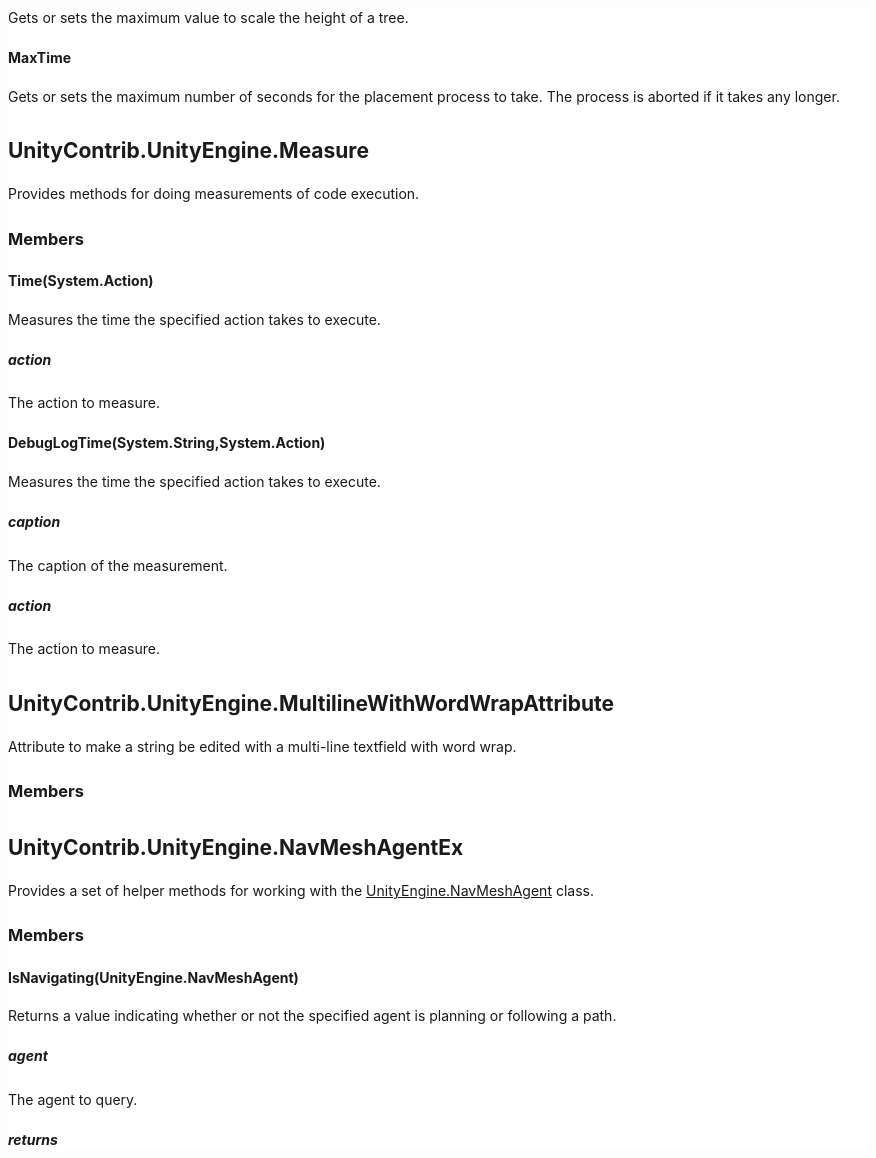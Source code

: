 Gets or sets the maximum value to scale the height of a tree.

#### MaxTime

Gets or sets the maximum number of seconds for the placement process to take. The process is aborted if it takes any longer.

## UnityContrib.UnityEngine.Measure

Provides methods for doing measurements of code execution.

### Members

#### Time(System.Action)

Measures the time the specified action takes to execute.

##### action

The action to measure.

#### DebugLogTime(System.String,System.Action)

Measures the time the specified action takes to execute.

##### caption

The caption of the measurement.

##### action

The action to measure.

## UnityContrib.UnityEngine.MultilineWithWordWrapAttribute

Attribute to make a string be edited with a multi-line textfield with word wrap.

### Members

## UnityContrib.UnityEngine.NavMeshAgentEx

Provides a set of helper methods for working with the [UnityEngine.NavMeshAgent](http://docs.unity3d.com/ScriptReference/NavMeshAgent.html) class.

### Members

#### IsNavigating(UnityEngine.NavMeshAgent)

Returns a value indicating whether or not the specified agent is planning or following a path.

##### agent

The agent to query.

##### returns
